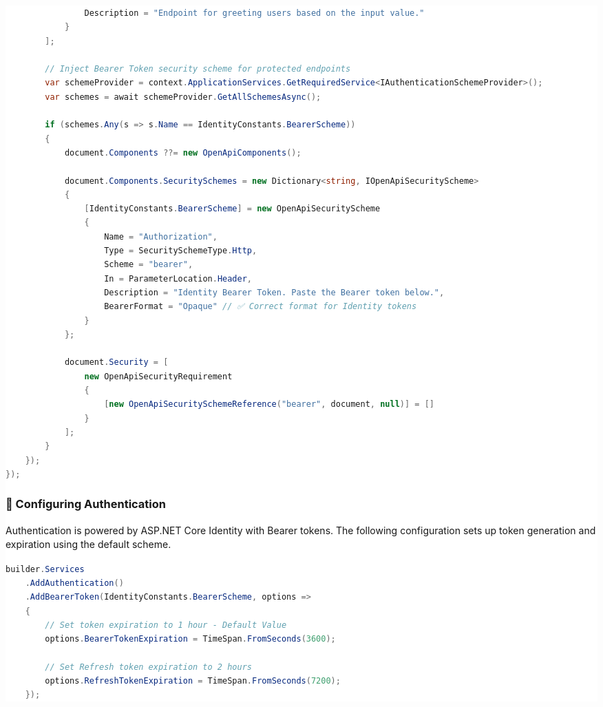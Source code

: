 ```csharp
                Description = "Endpoint for greeting users based on the input value."
            }
        ];

        // Inject Bearer Token security scheme for protected endpoints
        var schemeProvider = context.ApplicationServices.GetRequiredService<IAuthenticationSchemeProvider>();
        var schemes = await schemeProvider.GetAllSchemesAsync();

        if (schemes.Any(s => s.Name == IdentityConstants.BearerScheme))
        {
            document.Components ??= new OpenApiComponents();

            document.Components.SecuritySchemes = new Dictionary<string, IOpenApiSecurityScheme>
            {
                [IdentityConstants.BearerScheme] = new OpenApiSecurityScheme
                {
                    Name = "Authorization",
                    Type = SecuritySchemeType.Http,
                    Scheme = "bearer",
                    In = ParameterLocation.Header,
                    Description = "Identity Bearer Token. Paste the Bearer token below.",
                    BearerFormat = "Opaque"	// ✅ Correct format for Identity tokens
                }
            };

            document.Security = [
                new OpenApiSecurityRequirement
                {
                    [new OpenApiSecuritySchemeReference("bearer", document, null)] = []
                }
            ];
        }
    });
});
```
### 🔐 Configuring Authentication
Authentication is powered by ASP.NET Core Identity with Bearer tokens. The following configuration sets up token generation and expiration using the default scheme.

```csharp
builder.Services
	.AddAuthentication()
	.AddBearerToken(IdentityConstants.BearerScheme, options =>
	{
		// Set token expiration to 1 hour - Default Value
		options.BearerTokenExpiration = TimeSpan.FromSeconds(3600);

		// Set Refresh token expiration to 2 hours
		options.RefreshTokenExpiration = TimeSpan.FromSeconds(7200);
	});
```
